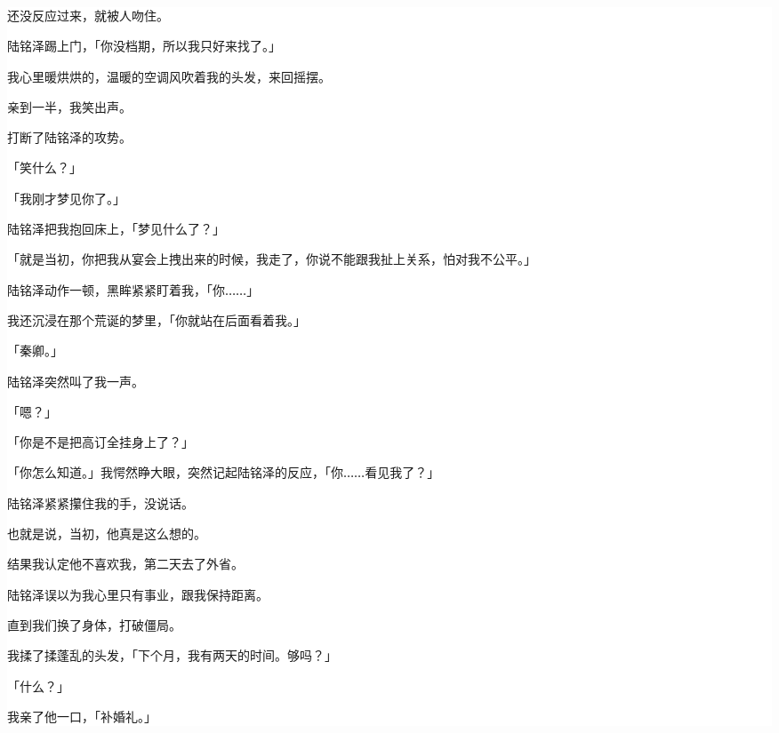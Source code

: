 
还没反应过来，就被人吻住。


陆铭泽踢上门，「你没档期，所以我只好来找了。」


我心里暖烘烘的，温暖的空调风吹着我的头发，来回摇摆。


亲到一半，我笑出声。


打断了陆铭泽的攻势。


「笑什么？」


「我刚才梦见你了。」


陆铭泽把我抱回床上，「梦见什么了？」


「就是当初，你把我从宴会上拽出来的时候，我走了，你说不能跟我扯上关系，怕对我不公平。」


陆铭泽动作一顿，黑眸紧紧盯着我，「你……」


我还沉浸在那个荒诞的梦里，「你就站在后面看着我。」


「秦卿。」


陆铭泽突然叫了我一声。


「嗯？」


「你是不是把高订全挂身上了？」


「你怎么知道。」我愕然睁大眼，突然记起陆铭泽的反应，「你……看见我了？」


陆铭泽紧紧攥住我的手，没说话。


也就是说，当初，他真是这么想的。


结果我认定他不喜欢我，第二天去了外省。


陆铭泽误以为我心里只有事业，跟我保持距离。


直到我们换了身体，打破僵局。


我揉了揉蓬乱的头发，「下个月，我有两天的时间。够吗？」


「什么？」


我亲了他一口，「补婚礼。」

